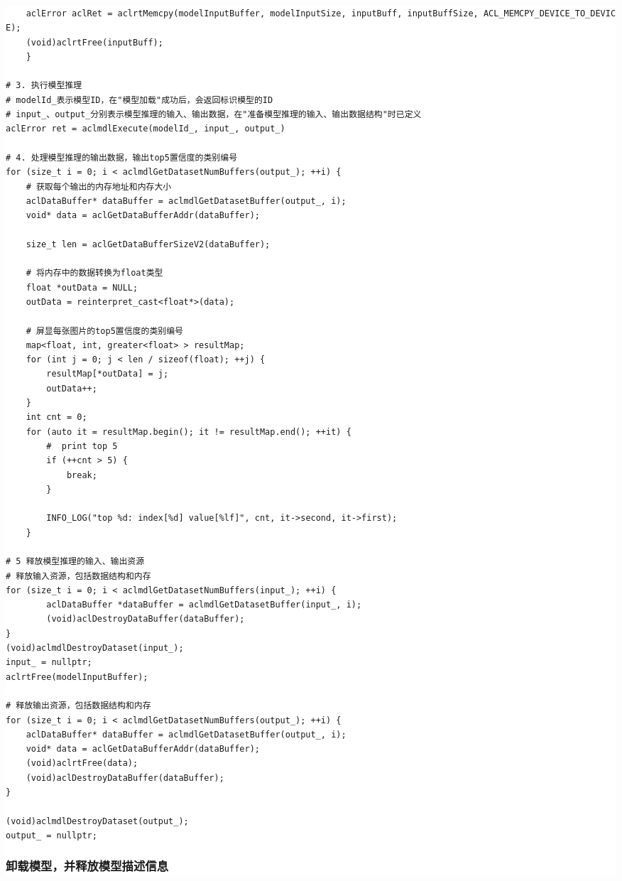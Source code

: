 ```
    aclError aclRet = aclrtMemcpy(modelInputBuffer, modelInputSize, inputBuff, inputBuffSize, ACL_MEMCPY_DEVICE_TO_DEVICE);
    (void)aclrtFree(inputBuff);
    }

# 3. 执行模型推理
# modelId_表示模型ID，在"模型加载"成功后，会返回标识模型的ID
# input_、output_分别表示模型推理的输入、输出数据，在"准备模型推理的输入、输出数据结构"时已定义
aclError ret = aclmdlExecute(modelId_, input_, output_)

# 4. 处理模型推理的输出数据，输出top5置信度的类别编号 
for (size_t i = 0; i < aclmdlGetDatasetNumBuffers(output_); ++i) {
    # 获取每个输出的内存地址和内存大小
    aclDataBuffer* dataBuffer = aclmdlGetDatasetBuffer(output_, i);
    void* data = aclGetDataBufferAddr(dataBuffer);

    size_t len = aclGetDataBufferSizeV2(dataBuffer);

    # 将内存中的数据转换为float类型
    float *outData = NULL;
    outData = reinterpret_cast<float*>(data);

    # 屏显每张图片的top5置信度的类别编号
    map<float, int, greater<float> > resultMap;
    for (int j = 0; j < len / sizeof(float); ++j) {
        resultMap[*outData] = j;
        outData++;
    }
    int cnt = 0;
    for (auto it = resultMap.begin(); it != resultMap.end(); ++it) {
        #  print top 5
        if (++cnt > 5) {
            break;
        }

        INFO_LOG("top %d: index[%d] value[%lf]", cnt, it->second, it->first);
    }

# 5 释放模型推理的输入、输出资源
# 释放输入资源，包括数据结构和内存
for (size_t i = 0; i < aclmdlGetDatasetNumBuffers(input_); ++i) {
        aclDataBuffer *dataBuffer = aclmdlGetDatasetBuffer(input_, i);
        (void)aclDestroyDataBuffer(dataBuffer);
}
(void)aclmdlDestroyDataset(input_);
input_ = nullptr;
aclrtFree(modelInputBuffer);

# 释放输出资源，包括数据结构和内存
for (size_t i = 0; i < aclmdlGetDatasetNumBuffers(output_); ++i) {
    aclDataBuffer* dataBuffer = aclmdlGetDatasetBuffer(output_, i);
    void* data = aclGetDataBufferAddr(dataBuffer);
    (void)aclrtFree(data);
    (void)aclDestroyDataBuffer(dataBuffer);
}

(void)aclmdlDestroyDataset(output_);
output_ = nullptr;
```
### 卸载模型，并释放模型描述信息
